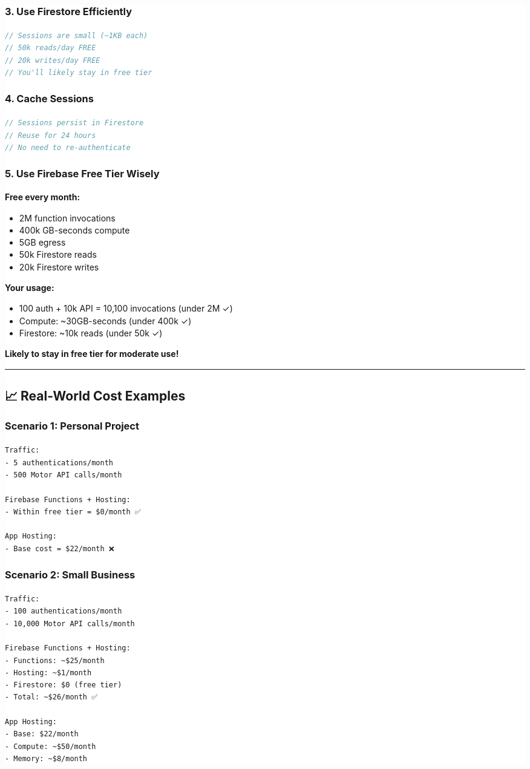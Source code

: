 ### 3. Use Firestore Efficiently
```javascript
// Sessions are small (~1KB each)
// 50k reads/day FREE
// 20k writes/day FREE
// You'll likely stay in free tier
```

### 4. Cache Sessions
```javascript
// Sessions persist in Firestore
// Reuse for 24 hours
// No need to re-authenticate
```

### 5. Use Firebase Free Tier Wisely

**Free every month:**
- 2M function invocations
- 400k GB-seconds compute
- 5GB egress
- 50k Firestore reads
- 20k Firestore writes

**Your usage:**
- 100 auth + 10k API = 10,100 invocations (under 2M ✓)
- Compute: ~30GB-seconds (under 400k ✓)
- Firestore: ~10k reads (under 50k ✓)

**Likely to stay in free tier for moderate use!**

---

## 📈 Real-World Cost Examples

### Scenario 1: Personal Project
```
Traffic:
- 5 authentications/month
- 500 Motor API calls/month

Firebase Functions + Hosting:
- Within free tier = $0/month ✅

App Hosting:
- Base cost = $22/month ❌
```

### Scenario 2: Small Business
```
Traffic:
- 100 authentications/month
- 10,000 Motor API calls/month

Firebase Functions + Hosting:
- Functions: ~$25/month
- Hosting: ~$1/month
- Firestore: $0 (free tier)
- Total: ~$26/month ✅

App Hosting:
- Base: $22/month
- Compute: ~$50/month
- Memory: ~$8/month
```
